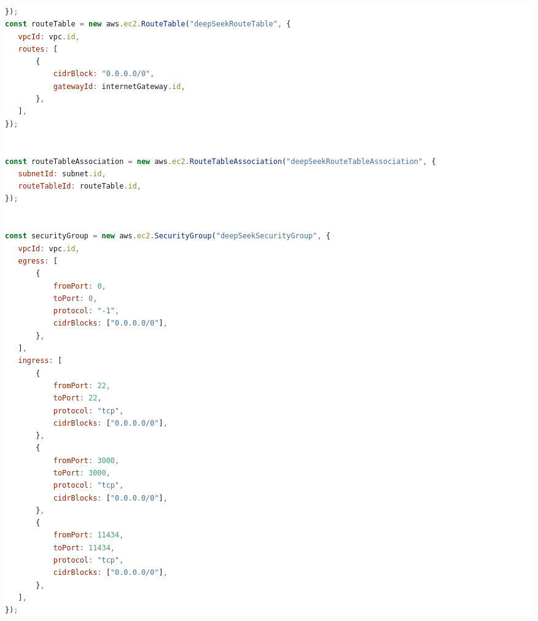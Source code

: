 ```js
});
const routeTable = new aws.ec2.RouteTable("deepSeekRouteTable", {
   vpcId: vpc.id,
   routes: [
       {
           cidrBlock: "0.0.0.0/0",
           gatewayId: internetGateway.id,
       },
   ],
});
 
 
const routeTableAssociation = new aws.ec2.RouteTableAssociation("deepSeekRouteTableAssociation", {
   subnetId: subnet.id,
   routeTableId: routeTable.id,
});
 
 
const securityGroup = new aws.ec2.SecurityGroup("deepSeekSecurityGroup", {
   vpcId: vpc.id,
   egress: [
       {
           fromPort: 0,
           toPort: 0,
           protocol: "-1",
           cidrBlocks: ["0.0.0.0/0"],
       },
   ],
   ingress: [
       {
           fromPort: 22,
           toPort: 22,
           protocol: "tcp",
           cidrBlocks: ["0.0.0.0/0"],
       },
       {
           fromPort: 3000,
           toPort: 3000,
           protocol: "tcp",
           cidrBlocks: ["0.0.0.0/0"],
       },
       {
           fromPort: 11434,
           toPort: 11434,
           protocol: "tcp",
           cidrBlocks: ["0.0.0.0/0"],
       },
   ],
});
```

